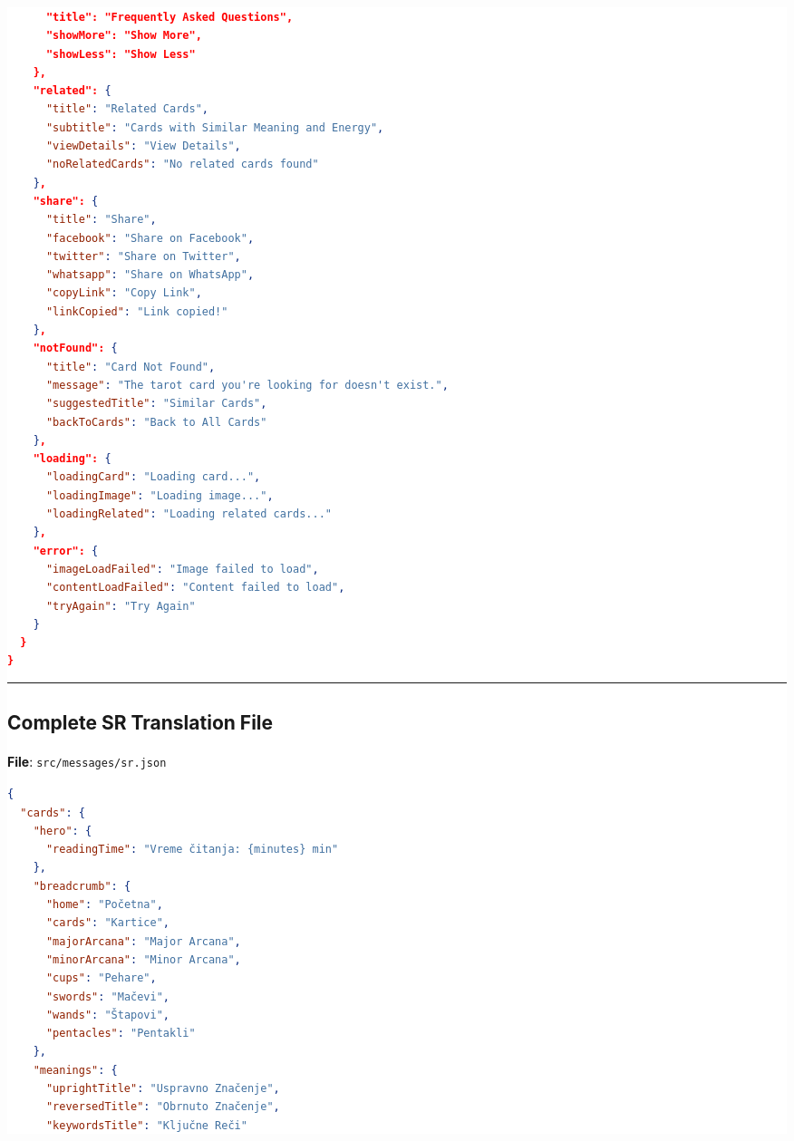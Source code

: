 ```json
      "title": "Frequently Asked Questions",
      "showMore": "Show More",
      "showLess": "Show Less"
    },
    "related": {
      "title": "Related Cards",
      "subtitle": "Cards with Similar Meaning and Energy",
      "viewDetails": "View Details",
      "noRelatedCards": "No related cards found"
    },
    "share": {
      "title": "Share",
      "facebook": "Share on Facebook",
      "twitter": "Share on Twitter",
      "whatsapp": "Share on WhatsApp",
      "copyLink": "Copy Link",
      "linkCopied": "Link copied!"
    },
    "notFound": {
      "title": "Card Not Found",
      "message": "The tarot card you're looking for doesn't exist.",
      "suggestedTitle": "Similar Cards",
      "backToCards": "Back to All Cards"
    },
    "loading": {
      "loadingCard": "Loading card...",
      "loadingImage": "Loading image...",
      "loadingRelated": "Loading related cards..."
    },
    "error": {
      "imageLoadFailed": "Image failed to load",
      "contentLoadFailed": "Content failed to load",
      "tryAgain": "Try Again"
    }
  }
}
```

---

## Complete SR Translation File

**File**: `src/messages/sr.json`

```json
{
  "cards": {
    "hero": {
      "readingTime": "Vreme čitanja: {minutes} min"
    },
    "breadcrumb": {
      "home": "Početna",
      "cards": "Kartice",
      "majorArcana": "Major Arcana",
      "minorArcana": "Minor Arcana",
      "cups": "Pehare",
      "swords": "Mačevi",
      "wands": "Štapovi",
      "pentacles": "Pentakli"
    },
    "meanings": {
      "uprightTitle": "Uspravno Značenje",
      "reversedTitle": "Obrnuto Značenje",
      "keywordsTitle": "Ključne Reči"
```